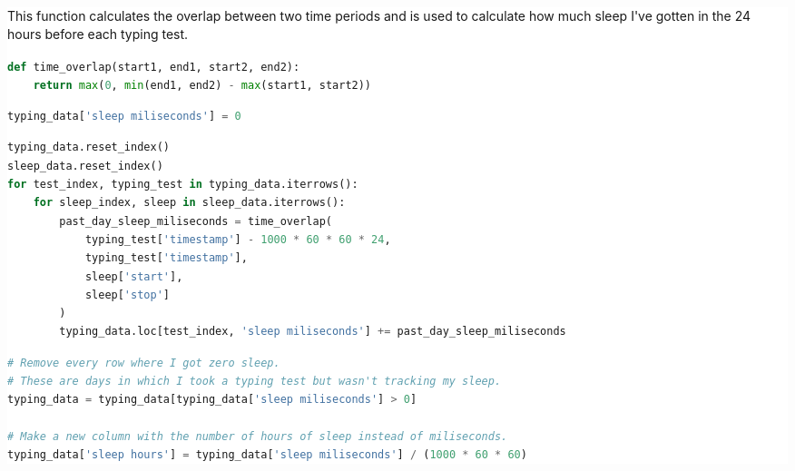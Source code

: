 
</div>

</div>

<div id="66dfebd6" class="cell markdown" markdown="1">

This function calculates the overlap between two time periods and is
used to calculate how much sleep I\'ve gotten in the 24 hours before
each typing test.

</div>

<div id="4a39683f" class="cell code" markdown="1" execution_count="3">

``` python
def time_overlap(start1, end1, start2, end2):
    return max(0, min(end1, end2) - max(start1, start2))
```

</div>

<div id="b55bc9b1" class="cell code" markdown="1" execution_count="4">

``` python
typing_data['sleep miliseconds'] = 0
```

</div>

<div id="ef0c219b" class="cell code" markdown="1" execution_count="5">

``` python
typing_data.reset_index()
sleep_data.reset_index()
for test_index, typing_test in typing_data.iterrows():
    for sleep_index, sleep in sleep_data.iterrows():
        past_day_sleep_miliseconds = time_overlap(
            typing_test['timestamp'] - 1000 * 60 * 60 * 24,
            typing_test['timestamp'],
            sleep['start'],
            sleep['stop']
        )
        typing_data.loc[test_index, 'sleep miliseconds'] += past_day_sleep_miliseconds
```

</div>

<div id="f3deb7f9" class="cell code" markdown="1" execution_count="6">

``` python
# Remove every row where I got zero sleep.
# These are days in which I took a typing test but wasn't tracking my sleep.
typing_data = typing_data[typing_data['sleep miliseconds'] > 0]

# Make a new column with the number of hours of sleep instead of miliseconds.
typing_data['sleep hours'] = typing_data['sleep miliseconds'] / (1000 * 60 * 60)
```

</div>
